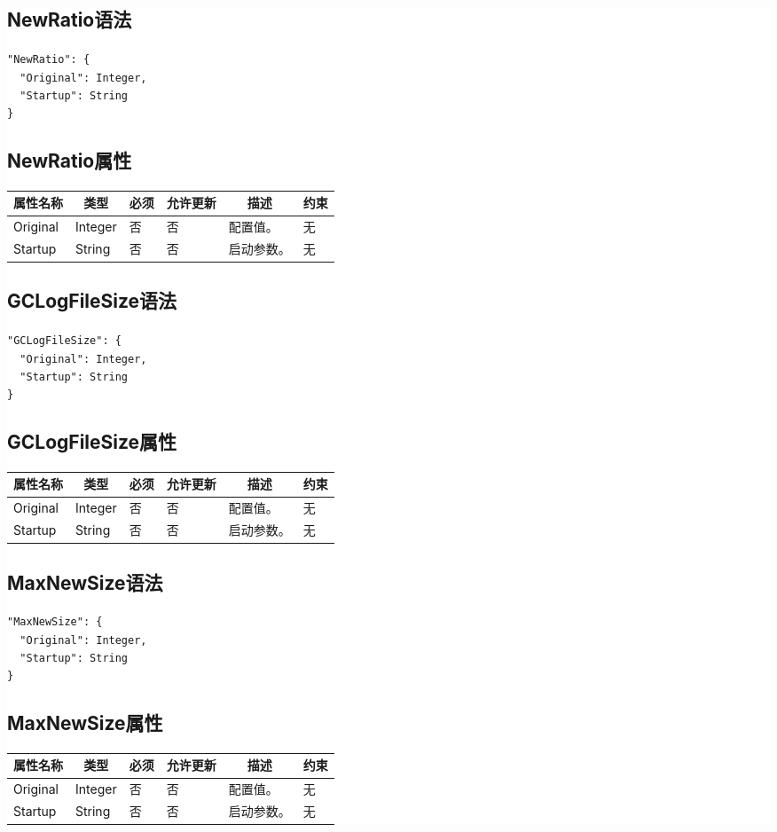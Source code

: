 ## NewRatio语法

```
"NewRatio": {
  "Original": Integer,
  "Startup": String
}
```

## NewRatio属性

|属性名称|类型|必须|允许更新|描述|约束|
|----|--|--|----|--|--|
|Original|Integer|否|否|配置值。|无|
|Startup|String|否|否|启动参数。|无|

## GCLogFileSize语法

```
"GCLogFileSize": {
  "Original": Integer,
  "Startup": String
}
```

## GCLogFileSize属性

|属性名称|类型|必须|允许更新|描述|约束|
|----|--|--|----|--|--|
|Original|Integer|否|否|配置值。|无|
|Startup|String|否|否|启动参数。|无|

## MaxNewSize语法

```
"MaxNewSize": {
  "Original": Integer,
  "Startup": String
}
```

## MaxNewSize属性

|属性名称|类型|必须|允许更新|描述|约束|
|----|--|--|----|--|--|
|Original|Integer|否|否|配置值。|无|
|Startup|String|否|否|启动参数。|无|
